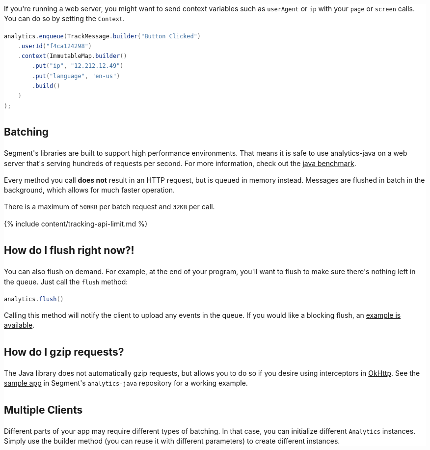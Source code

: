 If you're running a web server, you might want to send context variables such as `userAgent` or `ip` with your `page` or `screen` calls. You can do so by setting the `Context`.

```java
analytics.enqueue(TrackMessage.builder("Button Clicked")
    .userId("f4ca124298")
    .context(ImmutableMap.builder()
        .put("ip", "12.212.12.49")
        .put("language", "en-us")
        .build()
    )
);
```

## Batching

Segment's libraries are built to support high performance environments. That means it is safe to use analytics-java on a web server that's serving hundreds of requests per second. For more information, check out the [java benchmark](https://github.com/segmentio/analytics-java-benchmark).

Every method you call **does not** result in an HTTP request, but is queued in memory instead. Messages are flushed in batch in the background, which allows for much faster operation.

There is a maximum of `500KB` per batch request and `32KB` per call.

{% include content/tracking-api-limit.md %}


## How do I flush right now?!

You can also flush on demand. For example, at the end of your program, you'll want to flush to make sure there's nothing left in the queue. Just call the `flush` method:

```java
analytics.flush()
```

Calling this method will notify the client to upload any events in the queue. If you would like a blocking flush, an [example is available](https://github.com/segmentio/analytics-java/blob/master/analytics-sample/src/main/java/sample/BlockingFlush.java).

## How do I gzip requests?

The Java library does not automatically gzip requests, but allows you to do so if you desire using interceptors in [OkHttp](https://github.com/square/okhttp/wiki/Interceptors#rewriting-requests). See the [sample app](https://github.com/segmentio/analytics-java/blob/master/analytics-sample/src/main/java/sample/Main.java) in Segment's `analytics-java` repository for a working example.


## Multiple Clients

Different parts of your app may require different types of batching. In that case, you can initialize different `Analytics` instances. Simply use the builder method (you can reuse it with different parameters) to create different instances.

